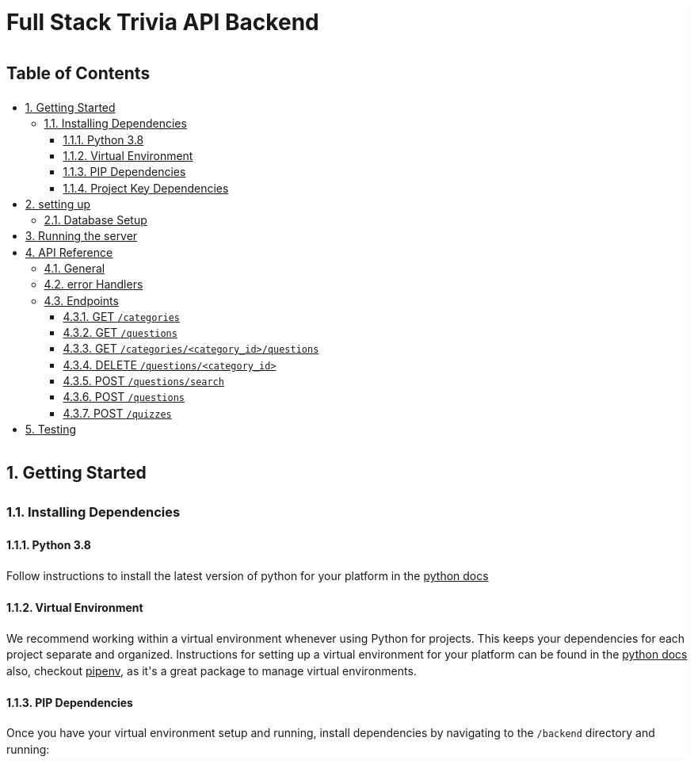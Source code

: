 
# Full Stack Trivia API Backend

## Table of Contents
- [1. Getting Started](#1-getting-started)
  - [1.1. Installing Dependencies](#11-installing-dependencies)
    - [1.1.1. Python 3.8](#111-python-38)
    - [1.1.2. Virtual Environment](#112-virtual-environment)
    - [1.1.3. PIP Dependencies](#113-pip-dependencies)
    - [1.1.4. Project Key Dependencies](#114-project-key-dependencies)
- [2. setting up](#2-setting-up)
  - [2.1. Database Setup](#21-database-setup)
- [3. Running the server](#3-running-the-server)
- [4. API Reference](#4-api-reference)
  - [4.1. General](#41-general)
  - [4.2. error Handlers](#42-error-handlers)
  - [4.3. Endpoints](#43-endpoints)
    - [4.3.1. GET `/categories`](#431-get-categories)
    - [4.3.2. GET `/questions`](#432-get-questions)
    - [4.3.3. GET `/categories/<category_id>/questions`](#433-get-categoriesintidquestions)
    - [4.3.4. DELETE `/questions/<category_id>`](#434-delete-questionsintid)
    - [4.3.5. POST `/questions/search`](#435-post-questionssearch)
    - [4.3.6. POST `/questions`](#436-post-questions)
    - [4.3.7. POST `/quizzes`](#437-post-quizzes)
- [5. Testing](#5-testing)

## 1. Getting Started

### 1.1. Installing Dependencies


#### 1.1.1. Python 3.8

Follow instructions to install the latest version of python for your platform in the [python docs](https://docs.python.org/3/using/unix.html#getting-and-installing-the-latest-version-of-python)


#### 1.1.2. Virtual Environment

We recommend working within a virtual environment whenever using Python for projects. This keeps your dependencies for each project separate and organized. Instructions for setting up a virtual environment for your platform can be found in the [python docs](https://packaging.python.org/guides/installing-using-pip-and-virtual-environments/)
also, checkout [pipenv](https://pypi.org/project/pipenv/), as it's a great package to manage virtual environments.


#### 1.1.3. PIP Dependencies

Once you have your virtual environment setup and running, install dependencies by navigating to the `/backend` directory and running:
